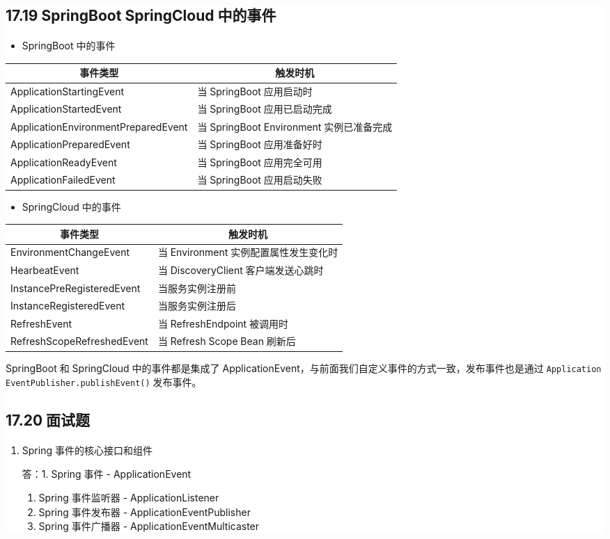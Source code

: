 



## 17.19 SpringBoot SpringCloud 中的事件

- SpringBoot 中的事件

| 事件类型                            | 触发时机                                 |
| ----------------------------------- | ---------------------------------------- |
| ApplicationStartingEvent            | 当 SpringBoot 应用启动时                 |
| ApplicationStartedEvent             | 当 SpringBoot 应用已启动完成             |
| ApplicationEnvironmentPreparedEvent | 当 SpringBoot Environment 实例已准备完成 |
| ApplicationPreparedEvent            | 当 SpringBoot 应用准备好时               |
| ApplicationReadyEvent               | 当 SpringBoot 应用完全可用               |
| ApplicationFailedEvent              | 当 SpringBoot 应用启动失败               |



- SpringCloud 中的事件

| 事件类型                   | 触发时机                              |
| -------------------------- | ------------------------------------- |
| EnvironmentChangeEvent     | 当 Environment 实例配置属性发生变化时 |
| HearbeatEvent              | 当 DiscoveryClient 客户端发送心跳时   |
| InstancePreRegisteredEvent | 当服务实例注册前                      |
| InstanceRegisteredEvent    | 当服务实例注册后                      |
| RefreshEvent               | 当 RefreshEndpoint 被调用时           |
| RefreshScopeRefreshedEvent | 当 Refresh Scope Bean 刷新后          |



SpringBoot 和 SpringCloud 中的事件都是集成了 ApplicationEvent，与前面我们自定义事件的方式一致，发布事件也是通过 `ApplicationEventPublisher.publishEvent()` 发布事件。





## 17.20 面试题

1. Spring 事件的核心接口和组件

   答：1. Spring 事件 - ApplicationEvent

   1. Spring 事件监听器 - ApplicationListener
   2. Spring 事件发布器 - ApplicationEventPublisher
   3. Spring 事件广播器 - ApplicationEventMulticaster

   
